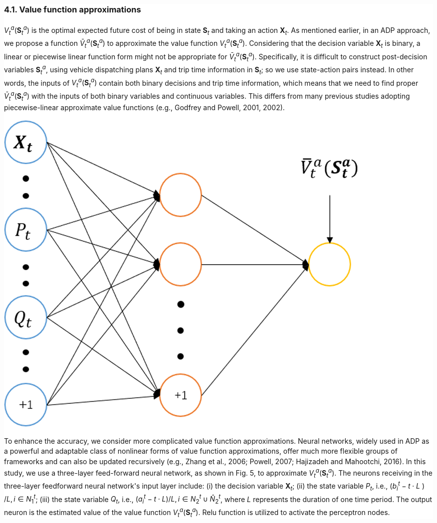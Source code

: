 ### 4.1. Value function approximations

$V_{t}^{a}\left(\boldsymbol{S}_{t}^{a}\right)$ is the optimal expected future cost of being in state $\boldsymbol{S}_{t}$ and taking an action $\boldsymbol{X}_{t}$.
As mentioned earlier, in an ADP approach, we propose a function $\bar{V}_{t}^{a}\left(\boldsymbol{S}_{t}^{a}\right)$ to approximate the value function $V_{t}^{a}\left(\boldsymbol{S}_{t}^{a}\right)$.
Considering that the decision variable $\boldsymbol{X}_{t}$ is binary, a linear or piecewise linear function form might not be appropriate for $\bar{V}_{t}^{a}\left(\boldsymbol{S}_{t}^{a}\right)$.
Specifically, it is difficult to construct post-decision variables $\boldsymbol{S}_{t}^{a}$, using vehicle dispatching plans $\boldsymbol{X}_{t}$ and trip time information in $\boldsymbol{S}_{t}$; so we use state-action pairs instead.
In other words, the inputs of $V_{t}^{a}\left(\boldsymbol{S}_{t}^{a}\right)$ contain both binary decisions and trip time information, which means that we need to find proper $\bar{V}_{t}^{a}\left(\boldsymbol{S}_{t}^{a}\right)$ with the inputs of both binary variables and continuous variables.
This differs from many previous studies adopting piecewise-linear approximate value functions (e.g., Godfrey and Powell, 2001, 2002).

![Fig. 5. Three-layer neural network for the approximated value function](pics/Fig5.png)

To enhance the accuracy, we consider more complicated value function approximations. Neural networks, widely used in ADP as a powerful and adaptable class of nonlinear forms of value function approximations, offer much more flexible groups of frameworks and can also be updated recursively (e.g., Zhang et al., 2006; Powell, 2007; Hajizadeh and Mahootchi, 2016). In this study, we use a three-layer feed-forward neural network, as shown in Fig. 5, to approximate $V_{t}^{a}\left(\boldsymbol{S}_{t}^{a}\right)$. The neurons receiving in the three-layer feedforward neural network's input layer include: (i) the decision variable $\boldsymbol{X}_{t}$; (ii) the state variable $P_{t}$, i.e., $\left(b_{i}^{t}-t \cdot L\right.$ ) $/ L, i \in N_{1}^{t}$; (iii) the state variable $Q_{t}$, i.e., $\left(a_{i}^{t}-t \cdot L\right) / L, i \in N_{2}^{t} \cup \widehat{N}_{2}^{t}$, where $L$ represents the duration of one time period. The output neuron is the estimated value of the value function $V_{t}^{a}\left(\boldsymbol{S}_{t}^{a}\right) .$ Relu function is utilized to activate the perceptron nodes.
